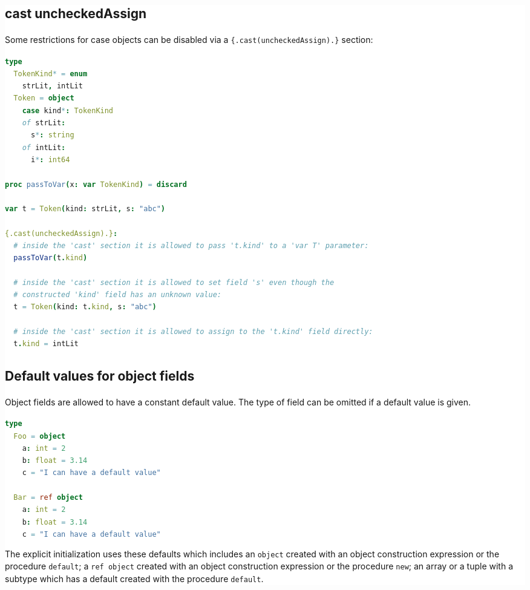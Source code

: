
cast uncheckedAssign
--------------------

Some restrictions for case objects can be disabled via a `{.cast(uncheckedAssign).}` section:

  ```nim  test="nim c $1"
  type
    TokenKind* = enum
      strLit, intLit
    Token = object
      case kind*: TokenKind
      of strLit:
        s*: string
      of intLit:
        i*: int64

  proc passToVar(x: var TokenKind) = discard

  var t = Token(kind: strLit, s: "abc")

  {.cast(uncheckedAssign).}:
    # inside the 'cast' section it is allowed to pass 't.kind' to a 'var T' parameter:
    passToVar(t.kind)

    # inside the 'cast' section it is allowed to set field 's' even though the
    # constructed 'kind' field has an unknown value:
    t = Token(kind: t.kind, s: "abc")

    # inside the 'cast' section it is allowed to assign to the 't.kind' field directly:
    t.kind = intLit
  ```

Default values for object fields
--------------------------------

Object fields are allowed to have a constant default value. The type of field can be omitted if a default value is given.

```nim test
type
  Foo = object
    a: int = 2
    b: float = 3.14
    c = "I can have a default value"

  Bar = ref object
    a: int = 2
    b: float = 3.14
    c = "I can have a default value"
```

The explicit initialization uses these defaults which includes an `object` created with an object construction expression or the procedure `default`; a `ref object` created with an object construction expression or the procedure `new`; an array or a tuple with a subtype which has a default created with the procedure `default`.
